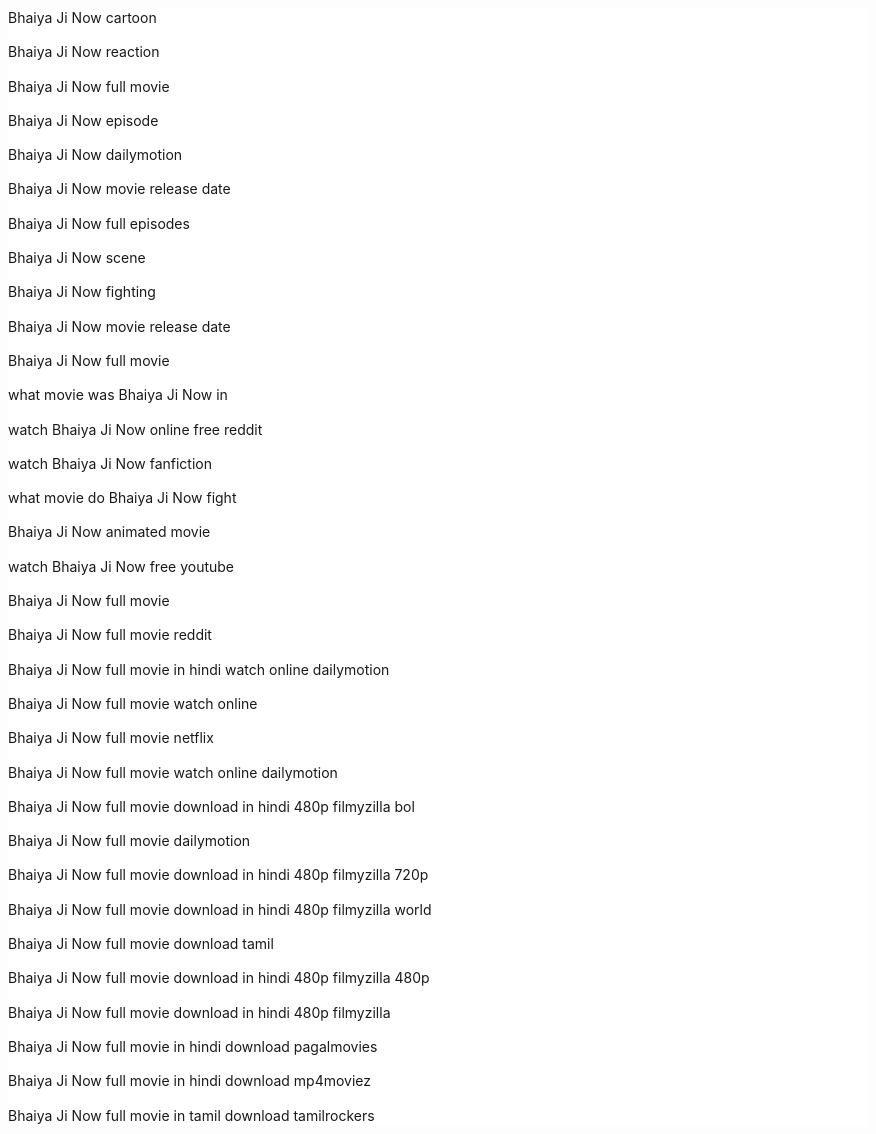 Bhaiya Ji Now cartoon

Bhaiya Ji Now reaction

Bhaiya Ji Now full movie

Bhaiya Ji Now episode

Bhaiya Ji Now dailymotion

Bhaiya Ji Now movie release date

Bhaiya Ji Now full episodes

Bhaiya Ji Now scene

Bhaiya Ji Now fighting

Bhaiya Ji Now movie release date

Bhaiya Ji Now full movie

what movie was Bhaiya Ji Now in

watch Bhaiya Ji Now online free reddit

watch Bhaiya Ji Now fanfiction

what movie do Bhaiya Ji Now fight

Bhaiya Ji Now animated movie

watch Bhaiya Ji Now free youtube

Bhaiya Ji Now full movie

Bhaiya Ji Now full movie reddit

Bhaiya Ji Now full movie in hindi watch online dailymotion

Bhaiya Ji Now full movie watch online

Bhaiya Ji Now full movie netflix

Bhaiya Ji Now full movie watch online dailymotion

Bhaiya Ji Now full movie download in hindi 480p filmyzilla bol

Bhaiya Ji Now full movie dailymotion

Bhaiya Ji Now full movie download in hindi 480p filmyzilla 720p

Bhaiya Ji Now full movie download in hindi 480p filmyzilla world

Bhaiya Ji Now full movie download tamil

Bhaiya Ji Now full movie download in hindi 480p filmyzilla 480p

Bhaiya Ji Now full movie download in hindi 480p filmyzilla

Bhaiya Ji Now full movie in hindi download pagalmovies

Bhaiya Ji Now full movie in hindi download mp4moviez

Bhaiya Ji Now full movie in tamil download tamilrockers
